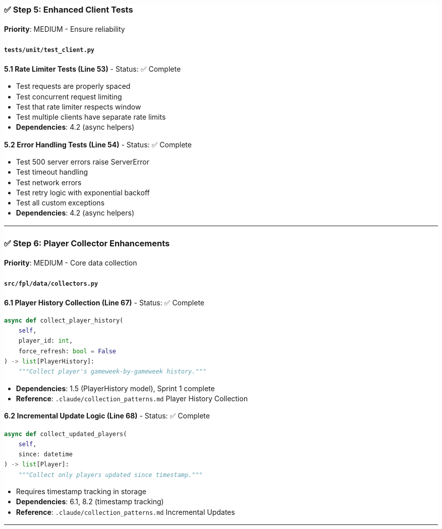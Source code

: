 
### ✅ Step 5: Enhanced Client Tests
**Priority**: MEDIUM - Ensure reliability

#### `tests/unit/test_client.py`

**5.1 Rate Limiter Tests (Line 53)** - Status: ✅ Complete
- Test requests are properly spaced
- Test concurrent request limiting
- Test that rate limiter respects window
- Test multiple clients have separate rate limits
- **Dependencies**: 4.2 (async helpers)

**5.2 Error Handling Tests (Line 54)** - Status: ✅ Complete
- Test 500 server errors raise ServerError
- Test timeout handling
- Test network errors
- Test retry logic with exponential backoff
- Test all custom exceptions
- **Dependencies**: 4.2 (async helpers)

---

### ✅ Step 6: Player Collector Enhancements
**Priority**: MEDIUM - Core data collection

#### `src/fpl/data/collectors.py`

**6.1 Player History Collection (Line 67)** - Status: ✅ Complete
```python
async def collect_player_history(
    self,
    player_id: int,
    force_refresh: bool = False
) -> list[PlayerHistory]:
    """Collect player's gameweek-by-gameweek history."""
```
- **Dependencies**: 1.5 (PlayerHistory model), Sprint 1 complete
- **Reference**: `.claude/collection_patterns.md` Player History Collection

**6.2 Incremental Update Logic (Line 68)** - Status: ✅ Complete
```python
async def collect_updated_players(
    self,
    since: datetime
) -> list[Player]:
    """Collect only players updated since timestamp."""
```
- Requires timestamp tracking in storage
- **Dependencies**: 6.1, 8.2 (timestamp tracking)
- **Reference**: `.claude/collection_patterns.md` Incremental Updates

---
